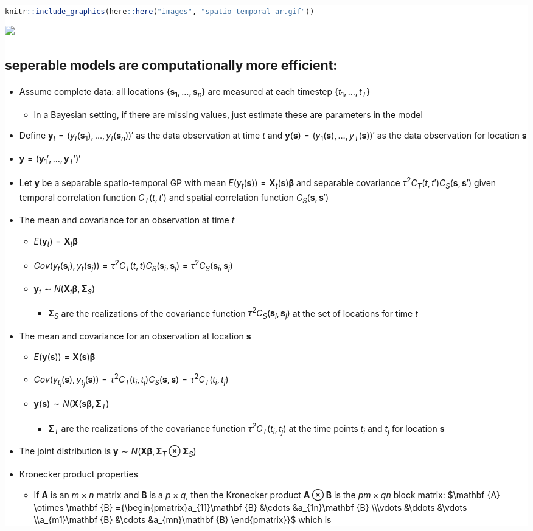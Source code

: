 

```r
knitr::include_graphics(here::here("images", "spatio-temporal-ar.gif"))
```

![](/Users/runner/work/STAT-5413/STAT-5413/images/spatio-temporal-ar.gif)

## seperable models are computationally more efficient:

- Assume complete data: all locations $\{\mathbf{s}_1, \ldots, \mathbf{s}_n\}$ are measured at each timestep $\{ t_1, \ldots, t_T\}$
    - In a Bayesian setting, if there are missing values, just estimate these are parameters in the model

- Define $\mathbf{y}_t = \left( y_t(\mathbf{s}_1), \ldots, y_t(\mathbf{s}_n) \right)'$ as the data observation at time $t$ and $\mathbf{y}(\mathbf{s}) = \left( y_1(\mathbf{s}), \ldots, y_T(\mathbf{s}) \right)'$ as the data observation for location $\mathbf{s}$

- $\mathbf{y} = \left( \mathbf{y}_1', \ldots, \mathbf{y}_T' \right)'$

- Let $\mathbf{y}$ be a separable spatio-temporal GP with mean $E(y_t(\mathbf{s})) = \mathbf{X}_t(\mathbf{s}) \boldsymbol{\beta}$ and separable covariance $\tau^2 C_T(t, t') C_S(\mathbf{s}, \mathbf{s}')$ given temporal correlation function $C_T(t, t')$ and spatial correlation function $C_S(\mathbf{s}, \mathbf{s}')$

- The mean and covariance for an observation at time $t$ 

    - $E(\mathbf{y}_t) = \mathbf{X}_t \boldsymbol{\beta}$
        
    - $Cov(y_t(\mathbf{s}_i), y_t(\mathbf{s}_j)) = \tau^2 C_T(t, t) C_S(\mathbf{s}_i, \mathbf{s}_j) = \tau^2 C_S(\mathbf{s}_i, \mathbf{s}_j)$
        
    - $\mathbf{y}_t \sim N(\boldsymbol{X}_t\boldsymbol{\beta}, \boldsymbol{\Sigma}_S)$ 
        - $\boldsymbol{\Sigma}_S$ are the realizations of the covariance function $\tau^2 C_S(\mathbf{s}_i, \mathbf{s}_j)$ at the set of locations for time $t$
            
- The mean and covariance for an observation at location $\mathbf{s}$ 

    - $E(\mathbf{y}(\mathbf{s})) = \mathbf{X}(\mathbf{s}) \boldsymbol{\beta}$
        
    - $Cov(y_{t_i}(\mathbf{s}), y_{t_j}(\mathbf{s})) = \tau^2 C_T(t_i, t_j) C_S(\mathbf{s}, \mathbf{s}) = \tau^2 C_T(t_i, t_j)$
        
    - $\mathbf{y}(\mathbf{s}) \sim N(\boldsymbol{X}(\mathbf{s} \boldsymbol{\beta}, \boldsymbol{\Sigma}_T)$ 
        - $\boldsymbol{\Sigma}_T$ are the realizations of the covariance function $\tau^2 C_T(t_i, t_j)$ at the time points $t_i$ and $t_j$ for location $\mathbf{s}$
            
- The joint distribution is $\mathbf{y} \sim N(\mathbf{X} \boldsymbol{\beta}, \boldsymbol{\Sigma}_T \otimes \boldsymbol{\Sigma}_S)$            

- Kronecker product properties
    
    - If $\mathbf{A}$ is an $m \times n$ matrix and $\mathbf{B}$ is a $p \times q$, then the Kronecker product $\mathbf{A} \otimes \mathbf{B}$ is the $pm \times qn$ block matrix: $\mathbf {A} \otimes \mathbf {B} ={\begin{pmatrix}a_{11}\mathbf {B} &\cdots &a_{1n}\mathbf {B} \\\vdots &\ddots &\vdots \\a_{m1}\mathbf {B} &\cdots &a_{mn}\mathbf {B} \end{pmatrix}}$ which is
        
